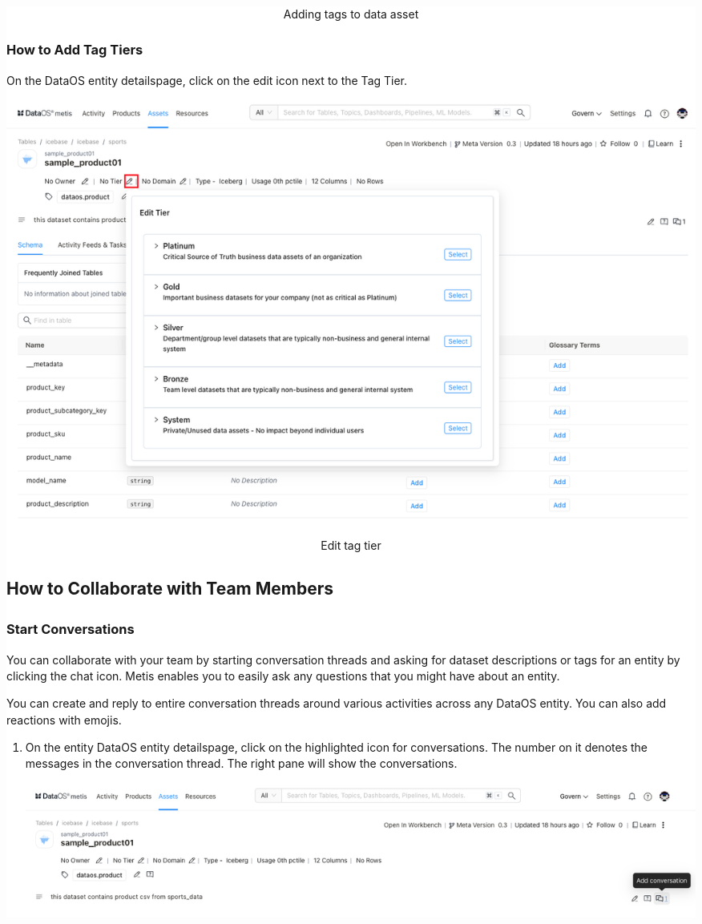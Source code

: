 <figcaption align = "center"> Adding tags to data asset </figcaption>

### **How to Add Tag Tiers**

On the DataOS entity detailspage, click on the edit icon next to the Tag Tier.

![Edit tag tier](navigating_metis_ui_how_to_guide/add_tier.png)

<figcaption align = "center"> Edit tag tier </figcaption>

## How to Collaborate with Team Members

### **Start Conversations**

You can collaborate with your team by starting conversation threads and asking for dataset descriptions or tags for an entity by clicking the chat icon. Metis enables you to easily ask any questions that you might have about an entity.

You can create and reply to entire conversation threads around various activities across any DataOS entity. You can also add reactions with emojis.

1. On the entity DataOS entity detailspage, click on the highlighted icon for conversations. The number on it denotes the messages in the conversation thread. The right pane will show the conversations.
    
    ![Conversations around data asset](navigating_metis_ui_how_to_guide/add_conversation.png)
    